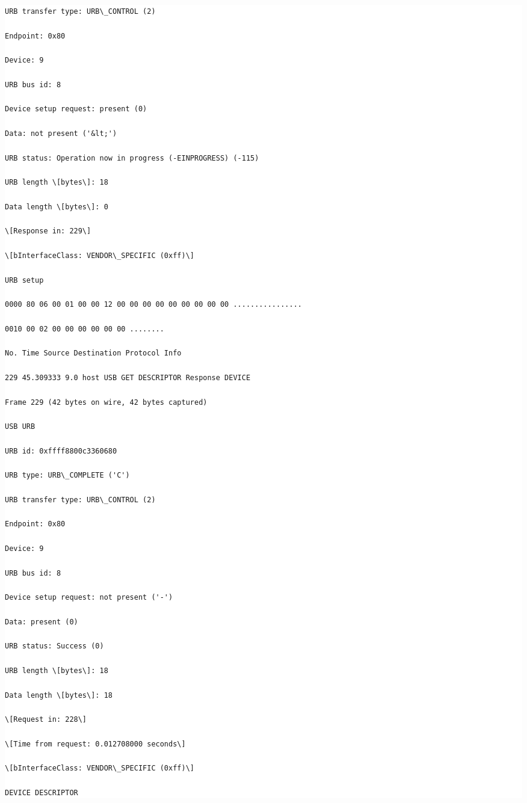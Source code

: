     URB transfer type: URB\_CONTROL (2)  
      
    Endpoint: 0x80  
      
    Device: 9  
      
    URB bus id: 8  
      
    Device setup request: present (0)  
      
    Data: not present ('&lt;')  
      
    URB status: Operation now in progress (-EINPROGRESS) (-115)  
      
    URB length \[bytes\]: 18  
      
    Data length \[bytes\]: 0  
      
    \[Response in: 229\]  
      
    \[bInterfaceClass: VENDOR\_SPECIFIC (0xff)\]  
      
    URB setup
    
    0000 80 06 00 01 00 00 12 00 00 00 00 00 00 00 00 00 ................  
      
    0010 00 02 00 00 00 00 00 00 ........
    
    No. Time Source Destination Protocol Info  
      
    229 45.309333 9.0 host USB GET DESCRIPTOR Response DEVICE
    
    Frame 229 (42 bytes on wire, 42 bytes captured)  
      
    USB URB  
      
    URB id: 0xffff8800c3360680  
      
    URB type: URB\_COMPLETE ('C')  
      
    URB transfer type: URB\_CONTROL (2)  
      
    Endpoint: 0x80  
      
    Device: 9  
      
    URB bus id: 8  
      
    Device setup request: not present ('-')  
      
    Data: present (0)  
      
    URB status: Success (0)  
      
    URB length \[bytes\]: 18  
      
    Data length \[bytes\]: 18  
      
    \[Request in: 228\]  
      
    \[Time from request: 0.012708000 seconds\]  
      
    \[bInterfaceClass: VENDOR\_SPECIFIC (0xff)\]  
      
    DEVICE DESCRIPTOR  
      